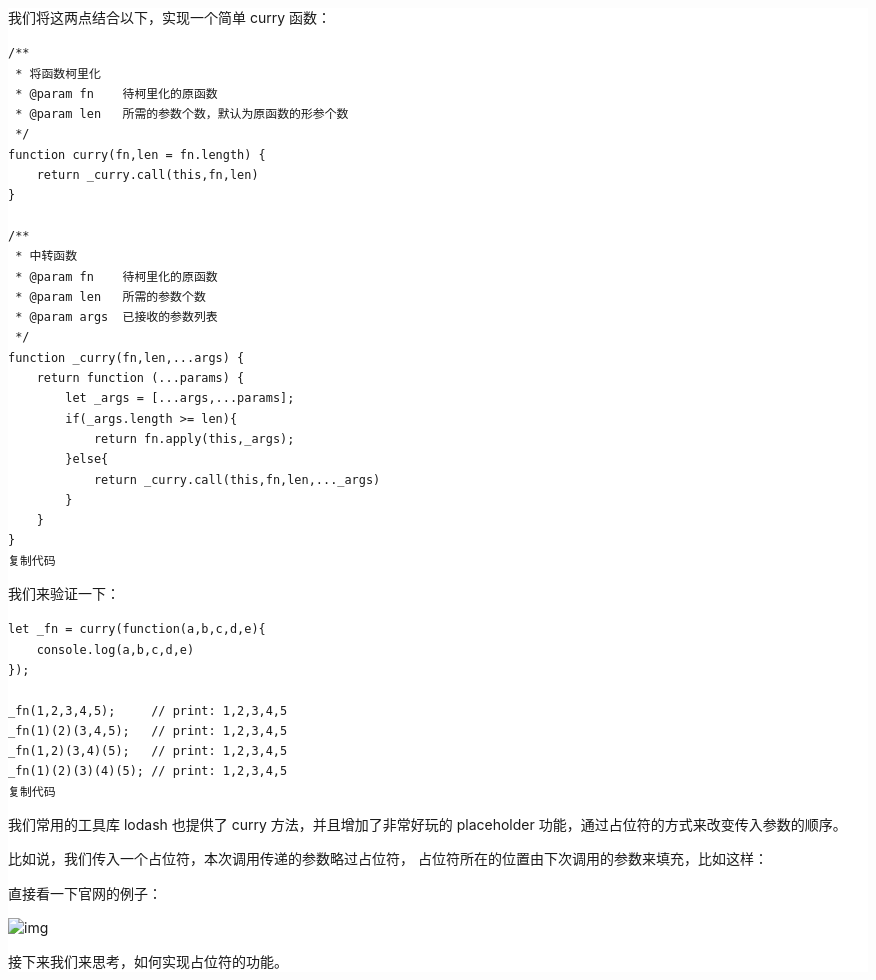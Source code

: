 我们将这两点结合以下，实现一个简单 curry 函数：

```
/**
 * 将函数柯里化
 * @param fn    待柯里化的原函数
 * @param len   所需的参数个数，默认为原函数的形参个数
 */
function curry(fn,len = fn.length) {
    return _curry.call(this,fn,len)
}

/**
 * 中转函数
 * @param fn    待柯里化的原函数
 * @param len   所需的参数个数
 * @param args  已接收的参数列表
 */
function _curry(fn,len,...args) {
    return function (...params) {
        let _args = [...args,...params];
        if(_args.length >= len){
            return fn.apply(this,_args);
        }else{
            return _curry.call(this,fn,len,..._args)
        }
    }
}
复制代码
```

我们来验证一下：

```
let _fn = curry(function(a,b,c,d,e){
    console.log(a,b,c,d,e)
});

_fn(1,2,3,4,5);     // print: 1,2,3,4,5
_fn(1)(2)(3,4,5);   // print: 1,2,3,4,5
_fn(1,2)(3,4)(5);   // print: 1,2,3,4,5
_fn(1)(2)(3)(4)(5); // print: 1,2,3,4,5
复制代码
```

我们常用的工具库 lodash 也提供了 curry 方法，并且增加了非常好玩的 placeholder 功能，通过占位符的方式来改变传入参数的顺序。

比如说，我们传入一个占位符，本次调用传递的参数略过占位符， 占位符所在的位置由下次调用的参数来填充，比如这样：

直接看一下官网的例子：

![img](https://p1-jj.byteimg.com/tos-cn-i-t2oaga2asx/gold-user-assets/2019/7/8/16bcf2a1a520ad3a~tplv-t2oaga2asx-zoom-in-crop-mark:1304:0:0:0.awebp)

接下来我们来思考，如何实现占位符的功能。
